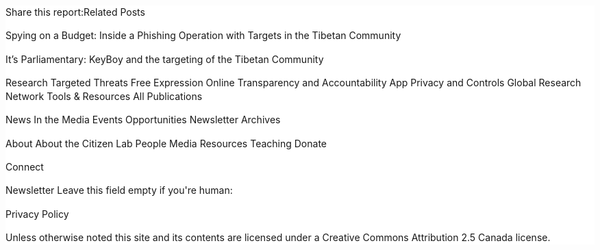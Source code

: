




Share this report:Related Posts


Spying on a Budget: Inside a Phishing Operation with Targets in the Tibetan Community

It’s Parliamentary: KeyBoy and the targeting of the Tibetan Community


 






Research
Targeted Threats
Free Expression Online
Transparency and Accountability
App Privacy and Controls
Global Research Network
Tools & Resources
All Publications
 

News
In the Media
Events
Opportunities
Newsletter Archives
 

About
About the Citizen Lab
People
Media Resources
Teaching
Donate







Connect









Newsletter
 Leave this field empty if you're human: 








 Privacy Policy

 

 Unless otherwise noted this site and its contents are licensed under a Creative Commons Attribution 2.5 Canada license.

 














 
